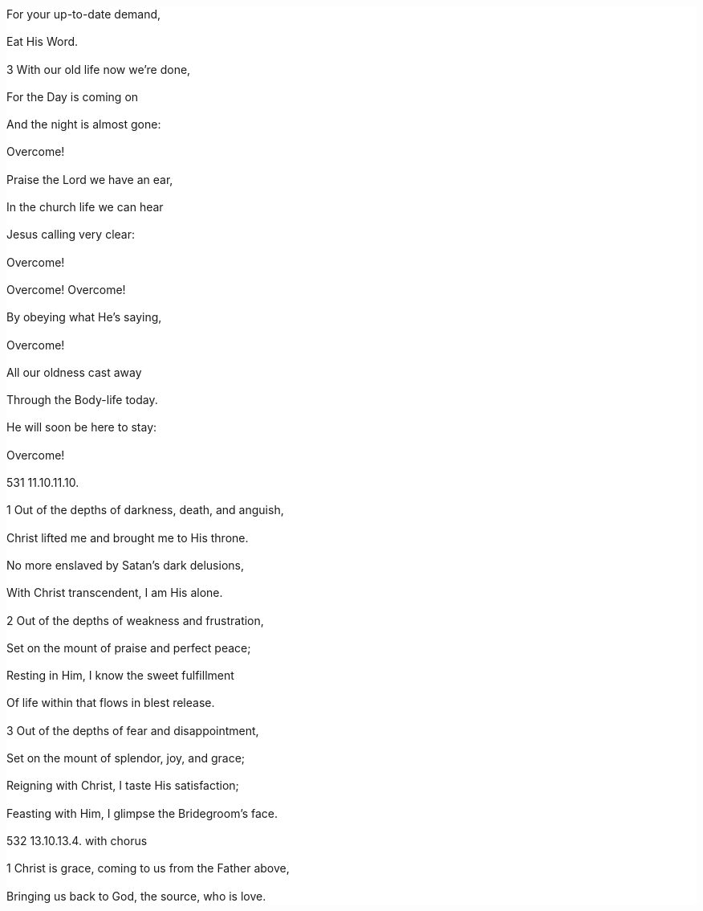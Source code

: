 For your up-to-date demand,

Eat His Word.

3 With our old life now we’re done,

For the Day is coming on

And the night is almost gone:

Overcome!

Praise the Lord we have an ear,

In the church life we can hear

Jesus calling very clear:

Overcome!

Overcome! Overcome!

By obeying what He’s saying,

Overcome!

All our oldness cast away

Through the Body-life today.

He will soon be here to stay:

Overcome!

531 11.10.11.10.

1 Out of the depths of darkness, death, and anguish,

Christ lifted me and brought me to His throne.

No more enslaved by Satan’s dark delusions,

With Christ transcendent, I am His alone.

2 Out of the depths of weakness and frustration,

Set on the mount of praise and perfect peace;

Resting in Him, I know the sweet fulfillment

Of life within that flows in blest release.

3 Out of the depths of fear and disappointment,

Set on the mount of splendor, joy, and grace;

Reigning with Christ, I taste His satisfaction;

Feasting with Him, I glimpse the Bridegroom’s face.

532 13.10.13.4. with chorus

1 Christ is grace, coming to us from the Father above,

Bringing us back to God, the source, who is love.
